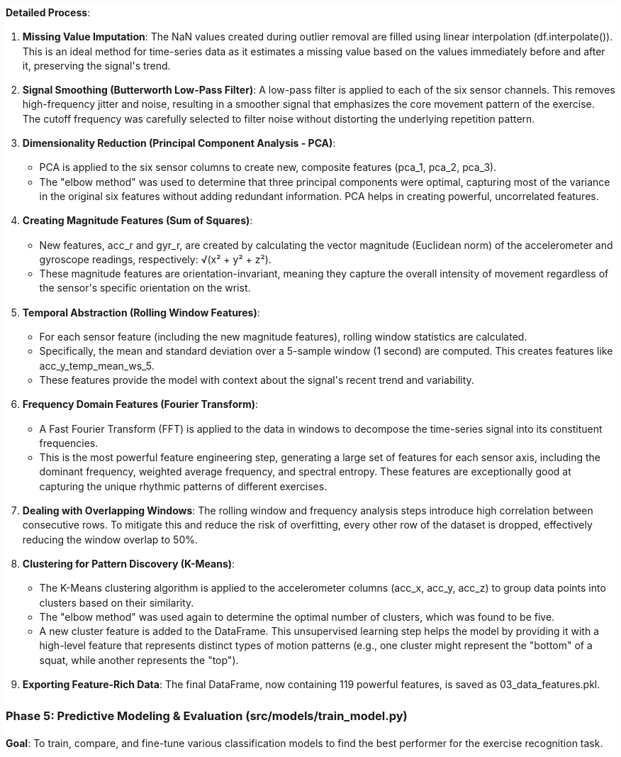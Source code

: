 **Detailed Process**:

1. **Missing Value Imputation**: The NaN values created during outlier removal are filled using linear interpolation (df.interpolate()). This is an ideal method for time-series data as it estimates a missing value based on the values immediately before and after it, preserving the signal's trend.

2. **Signal Smoothing (Butterworth Low-Pass Filter)**: A low-pass filter is applied to each of the six sensor channels. This removes high-frequency jitter and noise, resulting in a smoother signal that emphasizes the core movement pattern of the exercise. The cutoff frequency was carefully selected to filter noise without distorting the underlying repetition pattern.

3. **Dimensionality Reduction (Principal Component Analysis - PCA)**:
    - PCA is applied to the six sensor columns to create new, composite features (pca_1, pca_2, pca_3).
    - The "elbow method" was used to determine that three principal components were optimal, capturing most of the variance in the original six features without adding redundant information. PCA helps in creating powerful, uncorrelated features.

4. **Creating Magnitude Features (Sum of Squares)**:
    - New features, acc_r and gyr_r, are created by calculating the vector magnitude (Euclidean norm) of the accelerometer and gyroscope readings, respectively:  √(x² + y² + z²).
    - These magnitude features are orientation-invariant, meaning they capture the overall intensity of movement regardless of the sensor's specific orientation on the wrist.

5. **Temporal Abstraction (Rolling Window Features)**:
    - For each sensor feature (including the new magnitude features), rolling window statistics are calculated.
    - Specifically, the mean and standard deviation over a 5-sample window (1 second) are computed. This creates features like acc_y_temp_mean_ws_5.
    - These features provide the model with context about the signal's recent trend and variability.

6. **Frequency Domain Features (Fourier Transform)**:
    - A Fast Fourier Transform (FFT) is applied to the data in windows to decompose the time-series signal into its constituent frequencies.
    - This is the most powerful feature engineering step, generating a large set of features for each sensor axis, including the dominant frequency, weighted average frequency, and spectral entropy. These features are exceptionally good at capturing the unique rhythmic patterns of different exercises.

7. **Dealing with Overlapping Windows**: The rolling window and frequency analysis steps introduce high correlation between consecutive rows. To mitigate this and reduce the risk of overfitting, every other row of the dataset is dropped, effectively reducing the window overlap to 50%.

8. **Clustering for Pattern Discovery (K-Means)**:
    - The K-Means clustering algorithm is applied to the accelerometer columns (acc_x, acc_y, acc_z) to group data points into clusters based on their similarity.
    - The "elbow method" was used again to determine the optimal number of clusters, which was found to be five.
    - A new cluster feature is added to the DataFrame. This unsupervised learning step helps the model by providing it with a high-level feature that represents distinct types of motion patterns (e.g., one cluster might represent the "bottom" of a squat, while another represents the "top").

9. **Exporting Feature-Rich Data**: The final DataFrame, now containing 119 powerful features, is saved as 03_data_features.pkl.

### Phase 5: Predictive Modeling & Evaluation (src/models/train_model.py)
**Goal**: To train, compare, and fine-tune various classification models to find the best performer for the exercise recognition task.
